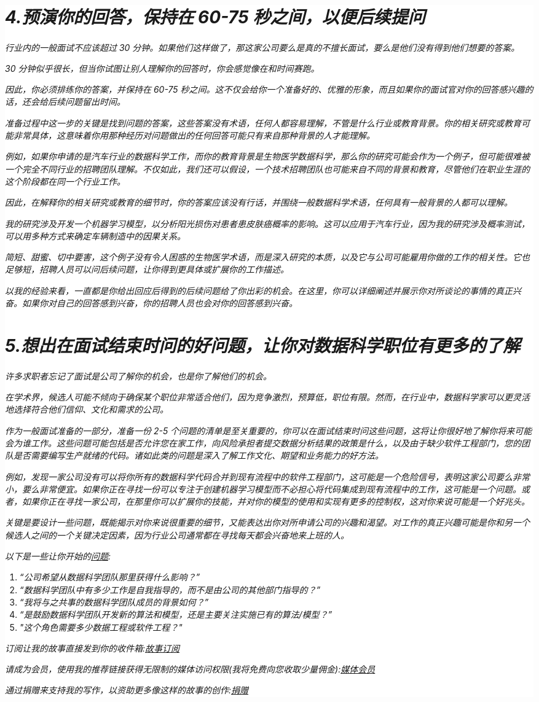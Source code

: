 # *4.预演你的回答，保持在 60-75 秒之间，以便后续提问*

*行业内的一般面试不应该超过 30 分钟。如果他们这样做了，那这家公司要么是真的不擅长面试，要么是他们没有得到他们想要的答案。*

*30 分钟似乎很长，但当你试图让别人理解你的回答时，你会感觉像在和时间赛跑。*

*因此，你必须排练你的答案，并保持在 60-75 秒之间。这不仅会给你一个准备好的、优雅的形象，而且如果你的面试官对你的回答感兴趣的话，还会给后续问题留出时间。*

*准备过程中这一步的关键是找到问题的答案，这些答案没有术语，任何人都容易理解，不管是什么行业或教育背景。你的相关研究或教育可能非常具体，这意味着你用那种经历对问题做出的任何回答可能只有来自那种背景的人才能理解。*

*例如，如果你申请的是汽车行业的数据科学工作，而你的教育背景是生物医学数据科学，那么你的研究可能会作为一个例子，但可能很难被一个完全不同行业的招聘团队理解。不仅如此，我们还可以假设，一个技术招聘团队也可能来自不同的背景和教育，尽管他们在职业生涯的这个阶段都在同一个行业工作。*

*因此，在解释你的相关研究或教育的细节时，你的答案应该没有行话，并围绕一般数据科学术语，任何具有一般背景的人都可以理解。*

*我的研究涉及开发一个机器学习模型，以分析阳光损伤对患者患皮肤癌概率的影响。这可以应用于汽车行业，因为我的研究涉及概率测试，可以用多种方式来确定车辆制造中的因果关系。*

*简短、甜蜜、切中要害，这个例子没有令人困惑的生物医学术语，而是深入研究的本质，以及它与公司可能雇用你做的工作的相关性。它也足够短，招聘人员可以问后续问题，让你得到更具体或扩展你的工作描述。*

*以我的经验来看，一直都是你给出回应后得到的后续问题给了你出彩的机会。在这里，你可以详细阐述并展示你对所谈论的事情的真正兴奋。如果你对自己的回答感到兴奋，你的招聘人员也会对你的回答感到兴奋。*

# *5.想出在面试结束时问的好问题，让你对数据科学职位有更多的了解*

*许多求职者忘记了面试是公司了解你的机会，也是你了解他们的机会。*

*在学术界，候选人可能不倾向于确保某个职位非常适合他们，因为竞争激烈，预算低，职位有限。然而，在行业中，数据科学家可以更灵活地选择符合他们信仰、文化和需求的公司。*

*作为一般面试准备的一部分，准备一份 2-5 个问题的清单是至关重要的，你可以在面试结束时问这些问题，这将让你很好地了解你将来可能会为谁工作。这些问题可能包括是否允许您在家工作，向风险承担者提交数据分析结果的政策是什么，以及由于缺少软件工程部门，您的团队是否需要编写生产就绪的代码。诸如此类的问题是深入了解工作文化、期望和业务能力的好方法。*

*例如，发现一家公司没有可以将你所有的数据科学代码合并到现有流程中的软件工程部门，这可能是一个危险信号，表明这家公司要么非常小，要么非常便宜。如果你正在寻找一份可以专注于创建机器学习模型而不必担心将代码集成到现有流程中的工作，这可能是一个问题。或者，如果你正在寻找一家公司，在那里你可以扩展你的技能，并对你的模型的使用和实现有更多的控制权，这对你来说可能是一个好兆头。*

*关键是要设计一些问题，既能揭示对你来说很重要的细节，又能表达出你对所申请公司的兴趣和渴望。对工作的真正兴趣可能是你和另一个候选人之间的一个关键决定因素，因为行业公司通常都在寻找每天都会兴奋地来上班的人。*

*以下是一些让你开始的[问题](https://www.datascienceweekly.org/articles/what-questions-should-i-ask-when-trying-to-find-out-more-about-a-data-science-job):*

1.  *“公司希望从数据科学团队那里获得什么影响？”*
2.  *“数据科学团队中有多少工作是自我指导的，而不是由公司的其他部门指导的？”*
3.  *“我将与之共事的数据科学团队成员的背景如何？”*
4.  *“是鼓励数据科学团队开发新的算法和模型，还是主要关注实施已有的算法/模型？”*
5.  *"这个角色需要多少数据工程或软件工程？"*

*订阅让我的故事直接发到你的收件箱:[故事订阅](https://madison13.medium.com/subscribe)*

*请成为会员，使用我的推荐链接获得无限制的媒体访问权限(我将免费向您收取少量佣金):[媒体会员](https://madison13.medium.com/membership)*

*通过捐赠来支持我的写作，以资助更多像这样的故事的创作:[捐赠](https://ko-fi.com/madisonhunter13)*